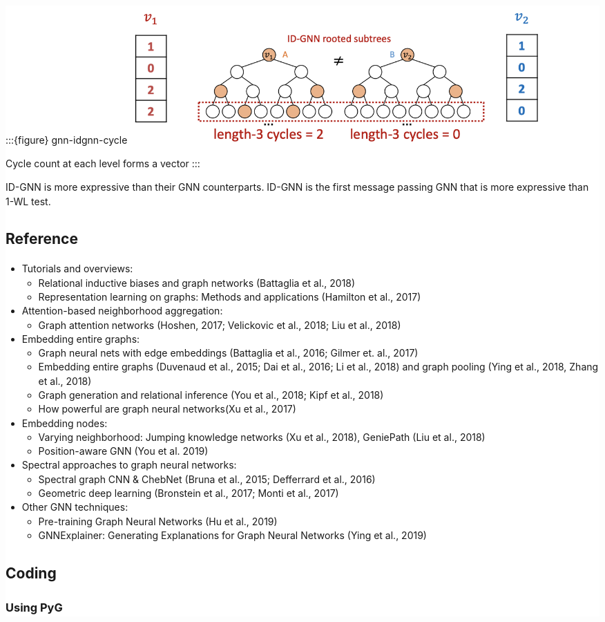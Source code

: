 :::{figure} gnn-idgnn-cycle
<img src="../imgs/gnn-idgnn-cycle.png" width = "70%" alt=""/>

Cycle count at each level forms a vector
:::

ID-GNN is more expressive than their GNN counterparts. ID-GNN is the first message passing GNN that is more expressive than 1-WL test.

## Reference

- Tutorials and overviews:
  - Relational inductive biases and graph networks (Battaglia et al., 2018)
  - Representation learning on graphs: Methods and applications (Hamilton et al., 2017)
- Attention-based neighborhood aggregation:
  - Graph attention networks (Hoshen, 2017; Velickovic et al., 2018; Liu et al., 2018)
- Embedding entire graphs:
  - Graph neural nets with edge embeddings (Battaglia et al., 2016; Gilmer et. al., 2017)
  - Embedding entire graphs (Duvenaud et al., 2015; Dai et al., 2016; Li et al., 2018) and graph pooling (Ying et al., 2018, Zhang et al., 2018)
  - Graph generation and relational inference (You et al., 2018; Kipf et al., 2018)
  - How powerful are graph neural networks(Xu et al., 2017)
- Embedding nodes:
  - Varying neighborhood: Jumping knowledge networks (Xu et al., 2018), GeniePath (Liu et al., 2018)
  - Position-aware GNN (You et al. 2019)
- Spectral approaches to graph neural networks:
  - Spectral graph CNN & ChebNet (Bruna et al., 2015; Defferrard et al., 2016)
  - Geometric deep learning (Bronstein et al., 2017; Monti et al., 2017)
- Other GNN techniques:
  - Pre-training Graph Neural Networks (Hu et al., 2019)
  - GNNExplainer: Generating Explanations for Graph Neural Networks (Ying et al., 2019)

## Coding

### Using PyG
